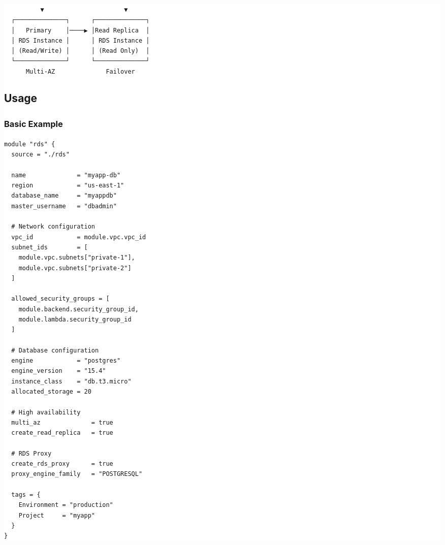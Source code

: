 ```
          ▼                      ▼
  ┌──────────────┐      ┌──────────────┐
  │   Primary    │────▶ │Read Replica  │
  │ RDS Instance │      │ RDS Instance │
  │ (Read/Write) │      │ (Read Only)  │
  └──────────────┘      └──────────────┘
      Multi-AZ              Failover
```

## Usage

### Basic Example

```hcl
module "rds" {
  source = "./rds"

  name              = "myapp-db"
  region            = "us-east-1"
  database_name     = "myappdb"
  master_username   = "dbadmin"

  # Network configuration
  vpc_id            = module.vpc.vpc_id
  subnet_ids        = [
    module.vpc.subnets["private-1"],
    module.vpc.subnets["private-2"]
  ]

  allowed_security_groups = [
    module.backend.security_group_id,
    module.lambda.security_group_id
  ]

  # Database configuration
  engine            = "postgres"
  engine_version    = "15.4"
  instance_class    = "db.t3.micro"
  allocated_storage = 20

  # High availability
  multi_az              = true
  create_read_replica   = true

  # RDS Proxy
  create_rds_proxy      = true
  proxy_engine_family   = "POSTGRESQL"

  tags = {
    Environment = "production"
    Project     = "myapp"
  }
}
```
